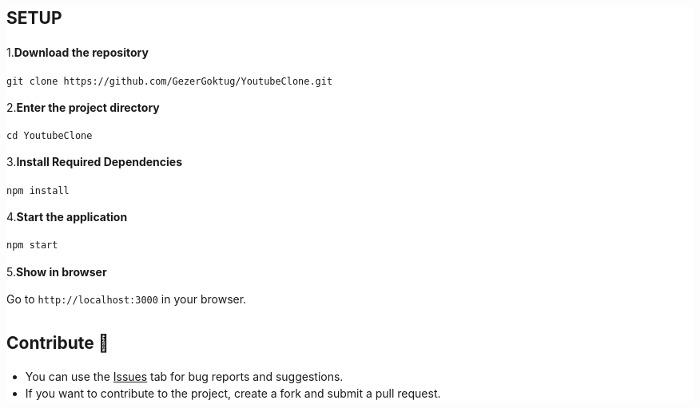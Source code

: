 


























## SETUP

1.**Download the repository**

```
git clone https://github.com/GezerGoktug/YoutubeClone.git
```

2.**Enter the project directory**

```
cd YoutubeClone
```

3.**Install Required Dependencies**

```
npm install
```

4.**Start the application**

```
npm start
```

5.**Show in browser**

Go to `http://localhost:3000` in your browser.




## Contribute 🤝

- You can use the [Issues](https://github.com/GezerGoktug/YoutubeClone) tab for bug reports and suggestions.
- If you want to contribute to the project, create a fork and submit a pull request.

